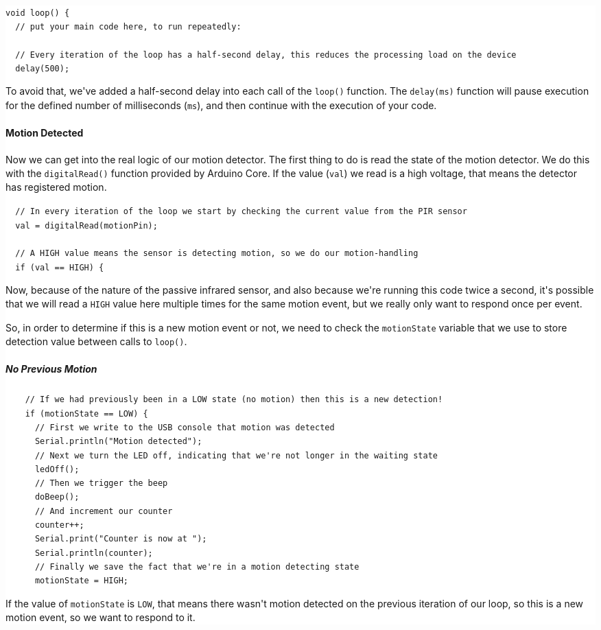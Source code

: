 ```arduino {linenos=table,linenostart=66}
void loop() {
  // put your main code here, to run repeatedly:

  // Every iteration of the loop has a half-second delay, this reduces the processing load on the device
  delay(500);
```

To avoid that, we've added a half-second delay into each call of the `loop()` function. The `delay(ms)` function will pause execution for the defined number of milliseconds (`ms`), and then continue with the execution of your code.

#### Motion Detected

Now we can get into the real logic of our motion detector. The first thing to do is read the state of the motion detector. We do this with the `digitalRead()` function provided by Arduino Core. If the value (`val`) we read is a high voltage, that means the detector has registered motion. 

```arduino {linenos=table,linenostart=72}
  // In every iteration of the loop we start by checking the current value from the PIR sensor
  val = digitalRead(motionPin);

  // A HIGH value means the sensor is detecting motion, so we do our motion-handling
  if (val == HIGH) {
```

Now, because of the nature of the passive infrared sensor, and also because we're running this code twice a second, it's possible that we will read a `HIGH` value here multiple times for the same motion event, but we really only want to respond once per event.

So, in order to determine if this is a new motion event or not, we need to check the `motionState` variable that we use to store detection value between calls to `loop()`.

##### No Previous Motion

```arduino {linenos=table,linenostart=78}
    // If we had previously been in a LOW state (no motion) then this is a new detection!
    if (motionState == LOW) { 
      // First we write to the USB console that motion was detected
      Serial.println("Motion detected");
      // Next we turn the LED off, indicating that we're not longer in the waiting state
      ledOff();
      // Then we trigger the beep
      doBeep();
      // And increment our counter
      counter++;
      Serial.print("Counter is now at ");
      Serial.println(counter);
      // Finally we save the fact that we're in a motion detecting state
      motionState = HIGH;
```

If the value of `motionState` is `LOW`, that means there wasn't motion detected on the previous iteration of our loop, so this is a new motion event, so we want to respond to it.
